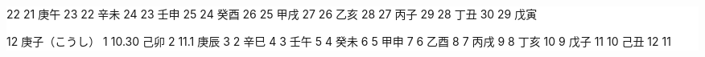 22
21
庚午
23
22
辛未
24
23
壬申
25
24
癸酉
26
25
甲戌
27
26
乙亥
28
27
丙子
29
28
丁丑
30
29
戊寅

12 庚子（こうし）
1
10.30
己卯
2
11.1
庚辰
3
2
辛巳
4
3
壬午
5
4
癸未
6
5
甲申
7
6
乙酉
8
7
丙戌
9
8
丁亥
10
9
戊子
11
10
己丑
12
11